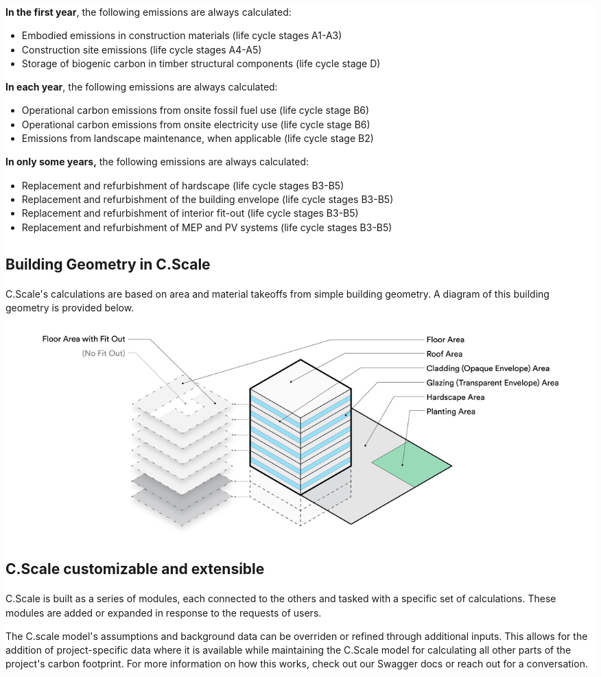 **In the first year**, the following emissions are always calculated:

* Embodied emissions in construction materials (life cycle stages A1-A3)
* Construction site emissions (life cycle stages A4-A5)
* Storage of biogenic carbon in timber structural components (life cycle stage D)

**In each year**, the following emissions are always calculated:

* Operational carbon emissions from onsite fossil fuel use (life cycle stage B6)
* Operational carbon emissions from onsite electricity use (life cycle stage B6)
* Emissions from landscape maintenance, when applicable (life cycle stage B2)

**In only some years,** the following emissions are always calculated:

* Replacement and refurbishment of hardscape (life cycle stages B3-B5)
* Replacement and refurbishment of the building envelope (life cycle stages B3-B5)
* Replacement and refurbishment of interior fit-out (life cycle stages B3-B5)
* Replacement and refurbishment of MEP and PV systems (life cycle stages B3-B5)

## Building Geometry in C.Scale

C.Scale's calculations are based on area and material takeoffs from simple building geometry. A diagram of this building geometry is provided below.

<figure><img src="../.gitbook/assets/Diagrams.png" alt=""><figcaption></figcaption></figure>

## C.Scale customizable and extensible

C.Scale is built as a series of modules, each connected to the others and tasked with a specific set of calculations. These modules are added or expanded in response to the requests of users.

The C.scale model's assumptions and background data can be overriden or refined through additional inputs. This allows for the addition of project-specific data where it is available while maintaining the C.Scale model for calculating all other parts of the project's carbon footprint. For more information on how this works, check out our Swagger docs or reach out for a conversation.
